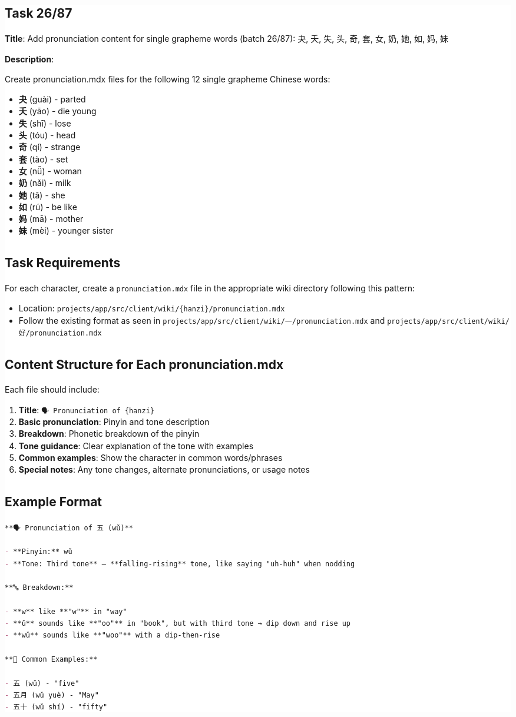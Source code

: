 ## Task 26/87

**Title**: Add pronunciation content for single grapheme words (batch
26/87): 夬, 夭, 失, 头, 奇, 套, 女, 奶, 她, 如, 妈, 妹

**Description**:

Create pronunciation.mdx files for the following 12 single grapheme Chinese words:

- **夬** (guài) - parted
- **夭** (yāo) - die young
- **失** (shī) - lose
- **头** (tóu) - head
- **奇** (qí) - strange
- **套** (tào) - set
- **女** (nǚ) - woman
- **奶** (nǎi) - milk
- **她** (tā) - she
- **如** (rú) - be like
- **妈** (mā) - mother
- **妹** (mèi) - younger sister

## Task Requirements

For each character, create a `pronunciation.mdx` file in the appropriate wiki directory following
this pattern:

- Location: `projects/app/src/client/wiki/{hanzi}/pronunciation.mdx`
- Follow the existing format as seen in `projects/app/src/client/wiki/一/pronunciation.mdx` and
  `projects/app/src/client/wiki/好/pronunciation.mdx`

## Content Structure for Each pronunciation.mdx

Each file should include:

1. **Title**: `🗣️ Pronunciation of {hanzi}`
2. **Basic pronunciation**: Pinyin and tone description
3. **Breakdown**: Phonetic breakdown of the pinyin
4. **Tone guidance**: Clear explanation of the tone with examples
5. **Common examples**: Show the character in common words/phrases
6. **Special notes**: Any tone changes, alternate pronunciations, or usage notes

## Example Format

```markdown
**🗣️ Pronunciation of 五 (wǔ)**

- **Pinyin:** wǔ
- **Tone: Third tone** — **falling-rising** tone, like saying "uh-huh" when nodding

**🔤 Breakdown:**

- **w** like **"w"** in "way"
- **ǔ** sounds like **"oo"** in "book", but with third tone → dip down and rise up
- **wǔ** sounds like **"woo"** with a dip-then-rise

**📝 Common Examples:**

- 五 (wǔ) - "five"
- 五月 (wǔ yuè) - "May"
- 五十 (wǔ shí) - "fifty"
```
